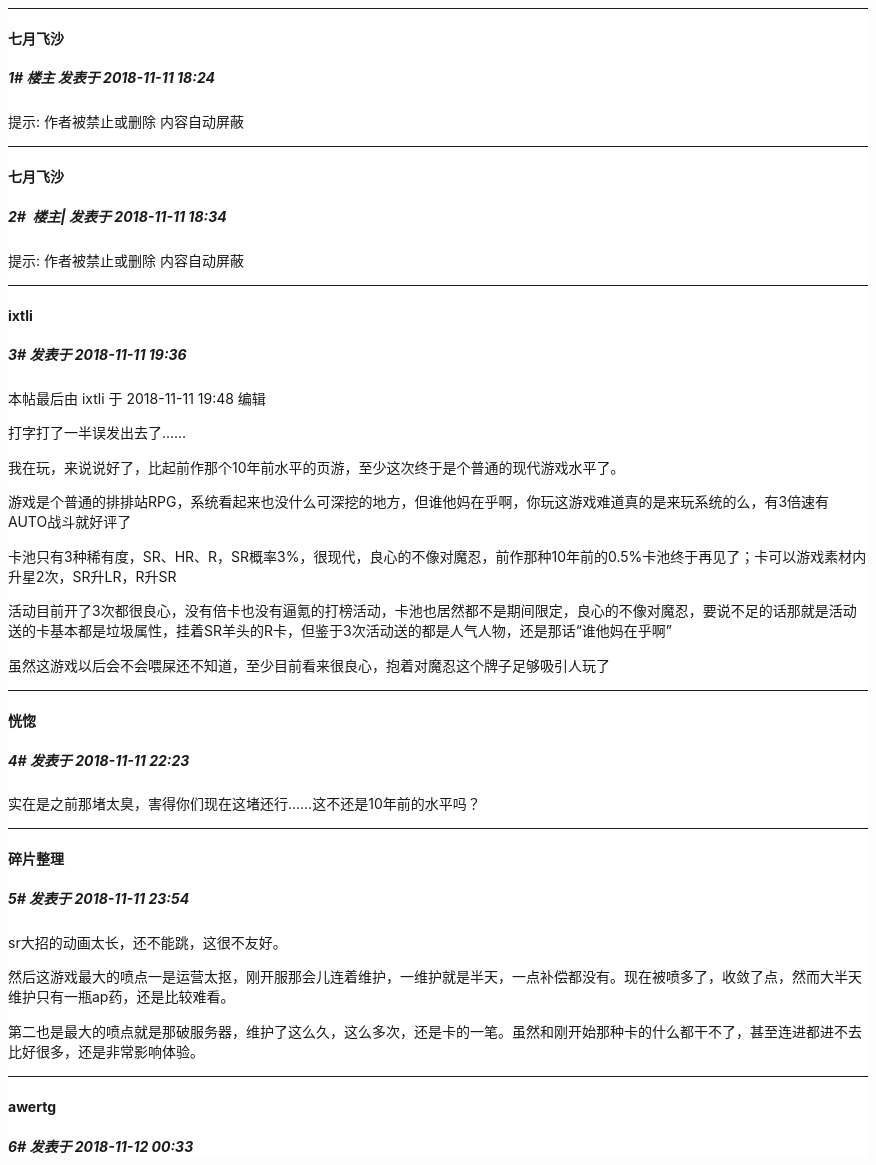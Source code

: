 

*****

####  七月飞沙  
##### 1#       楼主       发表于 2018-11-11 18:24

提示: 作者被禁止或删除 内容自动屏蔽

*****

####  七月飞沙  
##### 2#         楼主| 发表于 2018-11-11 18:34

提示: 作者被禁止或删除 内容自动屏蔽

*****

####  ixtli  
##### 3#       发表于 2018-11-11 19:36

 本帖最后由 ixtli 于 2018-11-11 19:48 编辑 

打字打了一半误发出去了……

我在玩，来说说好了，比起前作那个10年前水平的页游，至少这次终于是个普通的现代游戏水平了。

游戏是个普通的排排站RPG，系统看起来也没什么可深挖的地方，但谁他妈在乎啊，你玩这游戏难道真的是来玩系统的么，有3倍速有AUTO战斗就好评了

卡池只有3种稀有度，SR、HR、R，SR概率3%，很现代，良心的不像对魔忍，前作那种10年前的0.5%卡池终于再见了；卡可以游戏素材内升星2次，SR升LR，R升SR

活动目前开了3次都很良心，没有倍卡也没有逼氪的打榜活动，卡池也居然都不是期间限定，良心的不像对魔忍，要说不足的话那就是活动送的卡基本都是垃圾属性，挂着SR羊头的R卡，但鉴于3次活动送的都是人气人物，还是那话“谁他妈在乎啊”

虽然这游戏以后会不会喂屎还不知道，至少目前看来很良心，抱着对魔忍这个牌子足够吸引人玩了

*****

####  恍惚  
##### 4#       发表于 2018-11-11 22:23

实在是之前那堵太臭，害得你们现在这堵还行……这不还是10年前的水平吗？

*****

####  碎片整理  
##### 5#       发表于 2018-11-11 23:54

sr大招的动画太长，还不能跳，这很不友好。

然后这游戏最大的喷点一是运营太抠，刚开服那会儿连着维护，一维护就是半天，一点补偿都没有。现在被喷多了，收敛了点，然而大半天维护只有一瓶ap药，还是比较难看。

第二也是最大的喷点就是那破服务器，维护了这么久，这么多次，还是卡的一笔。虽然和刚开始那种卡的什么都干不了，甚至连进都进不去比好很多，还是非常影响体验。

*****

####  awertg  
##### 6#       发表于 2018-11-12 00:33
